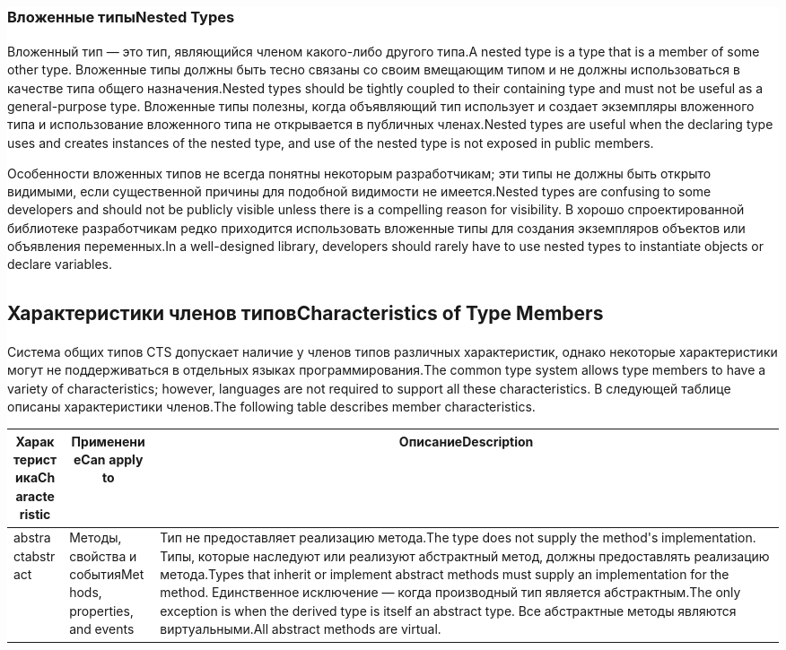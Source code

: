 <a name="NestedTypes"></a>   
### <a name="nested-types"></a><span data-ttu-id="c2393-328">Вложенные типы</span><span class="sxs-lookup"><span data-stu-id="c2393-328">Nested Types</span></span>  
 <span data-ttu-id="c2393-329">Вложенный тип — это тип, являющийся членом какого-либо другого типа.</span><span class="sxs-lookup"><span data-stu-id="c2393-329">A nested type is a type that is a member of some other type.</span></span> <span data-ttu-id="c2393-330">Вложенные типы должны быть тесно связаны со своим вмещающим типом и не должны использоваться в качестве типа общего назначения.</span><span class="sxs-lookup"><span data-stu-id="c2393-330">Nested types should be tightly coupled to their containing type and must not be useful as a general-purpose type.</span></span> <span data-ttu-id="c2393-331">Вложенные типы полезны, когда объявляющий тип использует и создает экземпляры вложенного типа и использование вложенного типа не открывается в публичных членах.</span><span class="sxs-lookup"><span data-stu-id="c2393-331">Nested types are useful when the declaring type uses and creates instances of the nested type, and use of the nested type is not exposed in public members.</span></span>  
  
 <span data-ttu-id="c2393-332">Особенности вложенных типов не всегда понятны некоторым разработчикам; эти типы не должны быть открыто видимыми, если существенной причины для подобной видимости не имеется.</span><span class="sxs-lookup"><span data-stu-id="c2393-332">Nested types are confusing to some developers and should not be publicly visible unless there is a compelling reason for visibility.</span></span> <span data-ttu-id="c2393-333">В хорошо спроектированной библиотеке разработчикам редко приходится использовать вложенные типы для создания экземпляров объектов или объявления переменных.</span><span class="sxs-lookup"><span data-stu-id="c2393-333">In a well-designed library, developers should rarely have to use nested types to instantiate objects or declare variables.</span></span>  

<a name="characteristics_of_type_members"></a>   
## <a name="characteristics-of-type-members"></a><span data-ttu-id="c2393-334">Характеристики членов типов</span><span class="sxs-lookup"><span data-stu-id="c2393-334">Characteristics of Type Members</span></span>  
 <span data-ttu-id="c2393-335">Система общих типов CTS допускает наличие у членов типов различных характеристик, однако некоторые характеристики могут не поддерживаться в отдельных языках программирования.</span><span class="sxs-lookup"><span data-stu-id="c2393-335">The common type system allows type members to have a variety of characteristics; however, languages are not required to support all these characteristics.</span></span> <span data-ttu-id="c2393-336">В следующей таблице описаны характеристики членов.</span><span class="sxs-lookup"><span data-stu-id="c2393-336">The following table describes member characteristics.</span></span>  
  
|<span data-ttu-id="c2393-337">Характеристика</span><span class="sxs-lookup"><span data-stu-id="c2393-337">Characteristic</span></span>|<span data-ttu-id="c2393-338">Применение</span><span class="sxs-lookup"><span data-stu-id="c2393-338">Can apply to</span></span>|<span data-ttu-id="c2393-339">Описание</span><span class="sxs-lookup"><span data-stu-id="c2393-339">Description</span></span>|  
|--------------------|------------------|-----------------|  
|<span data-ttu-id="c2393-340">abstract</span><span class="sxs-lookup"><span data-stu-id="c2393-340">abstract</span></span>|<span data-ttu-id="c2393-341">Методы, свойства и события</span><span class="sxs-lookup"><span data-stu-id="c2393-341">Methods, properties, and events</span></span>|<span data-ttu-id="c2393-342">Тип не предоставляет реализацию метода.</span><span class="sxs-lookup"><span data-stu-id="c2393-342">The type does not supply the method's implementation.</span></span> <span data-ttu-id="c2393-343">Типы, которые наследуют или реализуют абстрактный метод, должны предоставлять реализацию метода.</span><span class="sxs-lookup"><span data-stu-id="c2393-343">Types that inherit or implement abstract methods must supply an implementation for the method.</span></span> <span data-ttu-id="c2393-344">Единственное исключение — когда производный тип является абстрактным.</span><span class="sxs-lookup"><span data-stu-id="c2393-344">The only exception is when the derived type is itself an abstract type.</span></span> <span data-ttu-id="c2393-345">Все абстрактные методы являются виртуальными.</span><span class="sxs-lookup"><span data-stu-id="c2393-345">All abstract methods are virtual.</span></span>|  